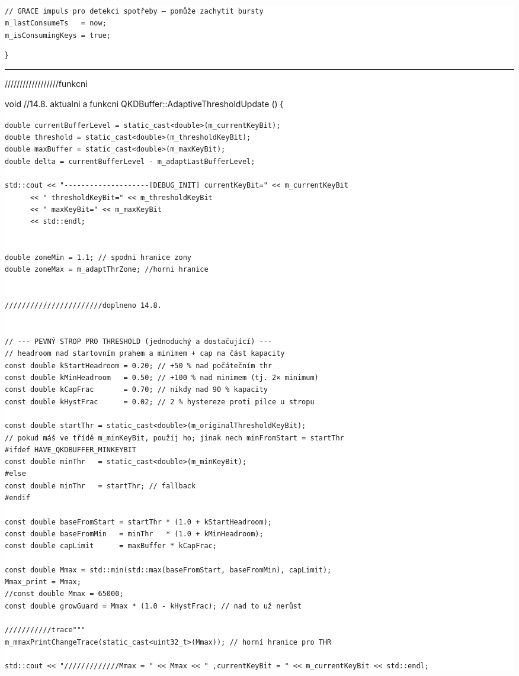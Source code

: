    // GRACE impuls pro detekci spotřeby – pomůže zachytit bursty
    m_lastConsumeTs   = now;
    m_isConsumingKeys = true;
}

---------------------------------------------------
//////////////////funkcni

void  //14.8. aktualni a funkcni
QKDBuffer::AdaptiveThresholdUpdate ()
{
    
    double currentBufferLevel = static_cast<double>(m_currentKeyBit);
    double threshold = static_cast<double>(m_thresholdKeyBit);
    double maxBuffer = static_cast<double>(m_maxKeyBit);
    double delta = currentBufferLevel - m_adaptLastBufferLevel;

    std::cout << "--------------------[DEBUG_INIT] currentKeyBit=" << m_currentKeyBit
          << " thresholdKeyBit=" << m_thresholdKeyBit
          << " maxKeyBit=" << m_maxKeyBit
          << std::endl;


    double zoneMin = 1.1; // spodni hranice zony
    double zoneMax = m_adaptThrZone; //horni hranice


    ///////////////////////doplneno 14.8.


    // --- PEVNÝ STROP PRO THRESHOLD (jednoduchý a dostačující) ---
    // headroom nad startovním prahem a minimem + cap na část kapacity
    const double kStartHeadroom = 0.20; // +50 % nad počátečním thr
    const double kMinHeadroom   = 0.50; // +100 % nad minimem (tj. 2× minimum)
    const double kCapFrac       = 0.70; // nikdy nad 90 % kapacity
    const double kHystFrac      = 0.02; // 2 % hystereze proti pilce u stropu

    const double startThr = static_cast<double>(m_originalThresholdKeyBit);
    // pokud máš ve třídě m_minKeyBit, použij ho; jinak nech minFromStart = startThr
    #ifdef HAVE_QKDBUFFER_MINKEYBIT
    const double minThr   = static_cast<double>(m_minKeyBit);
    #else
    const double minThr   = startThr; // fallback
    #endif

    const double baseFromStart = startThr * (1.0 + kStartHeadroom);
    const double baseFromMin   = minThr   * (1.0 + kMinHeadroom);
    const double capLimit      = maxBuffer * kCapFrac;

    const double Mmax = std::min(std::max(baseFromStart, baseFromMin), capLimit);
    Mmax_print = Mmax;
    //const double Mmax = 65000;
    const double growGuard = Mmax * (1.0 - kHystFrac); // nad to už nerůst

    ///////////trace"""
    m_mmaxPrintChangeTrace(static_cast<uint32_t>(Mmax)); // horní hranice pro THR

    std::cout << "/////////////Mmax = " << Mmax << " ,currentKeyBit = " << m_currentKeyBit << std::endl;
